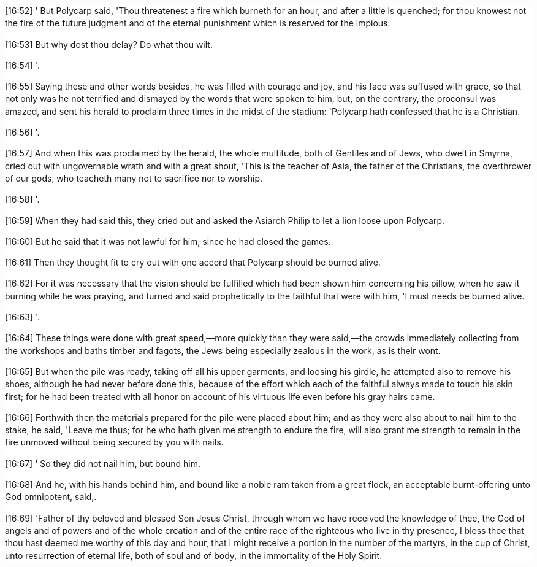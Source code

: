 [16:52] ' But Polycarp said, 'Thou threatenest a fire which burneth for an hour, and after a little is quenched; for thou knowest not the fire of the future judgment and of the eternal punishment which is reserved for the impious.

[16:53] But why dost thou delay? Do what thou wilt.

[16:54] '.

[16:55] Saying these and other words besides, he was filled with courage and joy, and his face was suffused with grace, so that not only was he not terrified and dismayed by the words that were spoken to him, but, on the contrary, the proconsul was amazed, and sent his herald to proclaim three times in the midst of the stadium: 'Polycarp hath confessed that he is a Christian.

[16:56] '.

[16:57] And when this was proclaimed by the herald, the whole multitude, both of Gentiles and of Jews, who dwelt in Smyrna, cried out with ungovernable wrath and with a great shout, 'This is the teacher of Asia, the father of the Christians, the overthrower of our gods, who teacheth many not to sacrifice nor to worship.

[16:58] '.

[16:59] When they had said this, they cried out and asked the Asiarch Philip to let a lion loose upon Polycarp.

[16:60] But he said that it was not lawful for him, since he had closed the games.

[16:61] Then they thought fit to cry out with one accord that Polycarp should be burned alive.

[16:62] For it was necessary that the vision should be fulfilled which had been shown him concerning his pillow, when he saw it burning while he was praying, and turned and said prophetically to the faithful that were with him, 'I must needs be burned alive.

[16:63] '.

[16:64] These things were done with great speed,—more quickly than they were said,—the crowds immediately collecting from the workshops and baths timber and fagots, the Jews being especially zealous in the work, as is their wont.

[16:65] But when the pile was ready, taking off all his upper garments, and loosing his girdle, he attempted also to remove his shoes, although he had never before done this, because of the effort which each of the faithful always made to touch his skin first; for he had been treated with all honor on account of his virtuous life even before his gray hairs came.

[16:66] Forthwith then the materials prepared for the pile were placed about him; and as they were also about to nail him to the stake, he said, 'Leave me thus; for he who hath given me strength to endure the fire, will also grant me strength to remain in the fire unmoved without being secured by you with nails.

[16:67] ' So they did not nail him, but bound him.

[16:68] And he, with his hands behind him, and bound like a noble ram taken from a great flock, an acceptable burnt-offering unto God omnipotent, said,.

[16:69] 'Father of thy beloved and blessed Son Jesus Christ, through whom we have received the knowledge of thee, the God of angels and of powers and of the whole creation and of the entire race of the righteous who live in thy presence, I bless thee that thou hast deemed me worthy of this day and hour, that I might receive a portion in the number of the martyrs, in the cup of Christ, unto resurrection of eternal life, both of soul and of body, in the immortality of the Holy Spirit.
